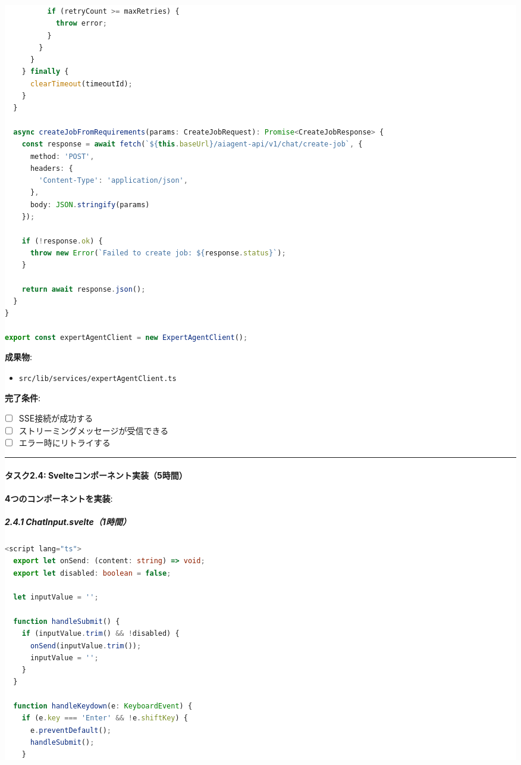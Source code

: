 ```typescript
          if (retryCount >= maxRetries) {
            throw error;
          }
        }
      }
    } finally {
      clearTimeout(timeoutId);
    }
  }

  async createJobFromRequirements(params: CreateJobRequest): Promise<CreateJobResponse> {
    const response = await fetch(`${this.baseUrl}/aiagent-api/v1/chat/create-job`, {
      method: 'POST',
      headers: {
        'Content-Type': 'application/json',
      },
      body: JSON.stringify(params)
    });

    if (!response.ok) {
      throw new Error(`Failed to create job: ${response.status}`);
    }

    return await response.json();
  }
}

export const expertAgentClient = new ExpertAgentClient();
```

**成果物**:
- `src/lib/services/expertAgentClient.ts`

**完了条件**:
- [ ] SSE接続が成功する
- [ ] ストリーミングメッセージが受信できる
- [ ] エラー時にリトライする

---

#### タスク2.4: Svelteコンポーネント実装（5時間）

**4つのコンポーネントを実装**:

##### 2.4.1 ChatInput.svelte（1時間）

```typescript
<script lang="ts">
  export let onSend: (content: string) => void;
  export let disabled: boolean = false;

  let inputValue = '';

  function handleSubmit() {
    if (inputValue.trim() && !disabled) {
      onSend(inputValue.trim());
      inputValue = '';
    }
  }

  function handleKeydown(e: KeyboardEvent) {
    if (e.key === 'Enter' && !e.shiftKey) {
      e.preventDefault();
      handleSubmit();
    }
```